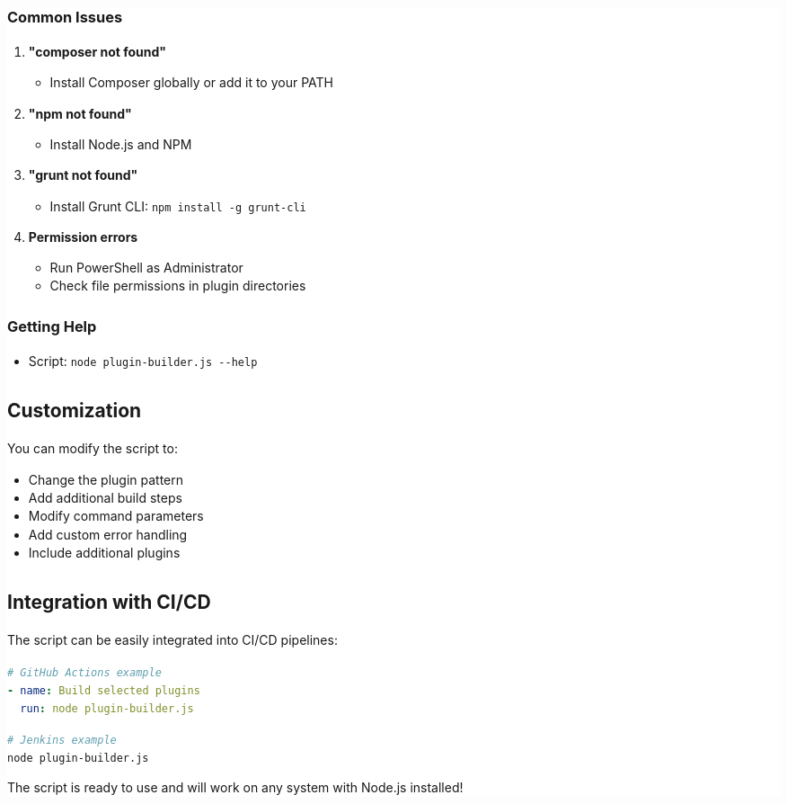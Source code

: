 ### Common Issues

1. **"composer not found"**
   - Install Composer globally or add it to your PATH

2. **"npm not found"**
   - Install Node.js and NPM

3. **"grunt not found"**
   - Install Grunt CLI: `npm install -g grunt-cli`

4. **Permission errors**
   - Run PowerShell as Administrator
   - Check file permissions in plugin directories

### Getting Help

- Script: `node plugin-builder.js --help`

## Customization

You can modify the script to:
- Change the plugin pattern
- Add additional build steps
- Modify command parameters
- Add custom error handling
- Include additional plugins

## Integration with CI/CD

The script can be easily integrated into CI/CD pipelines:

```yaml
# GitHub Actions example
- name: Build selected plugins
  run: node plugin-builder.js
```

```bash
# Jenkins example
node plugin-builder.js
```

The script is ready to use and will work on any system with Node.js installed!

